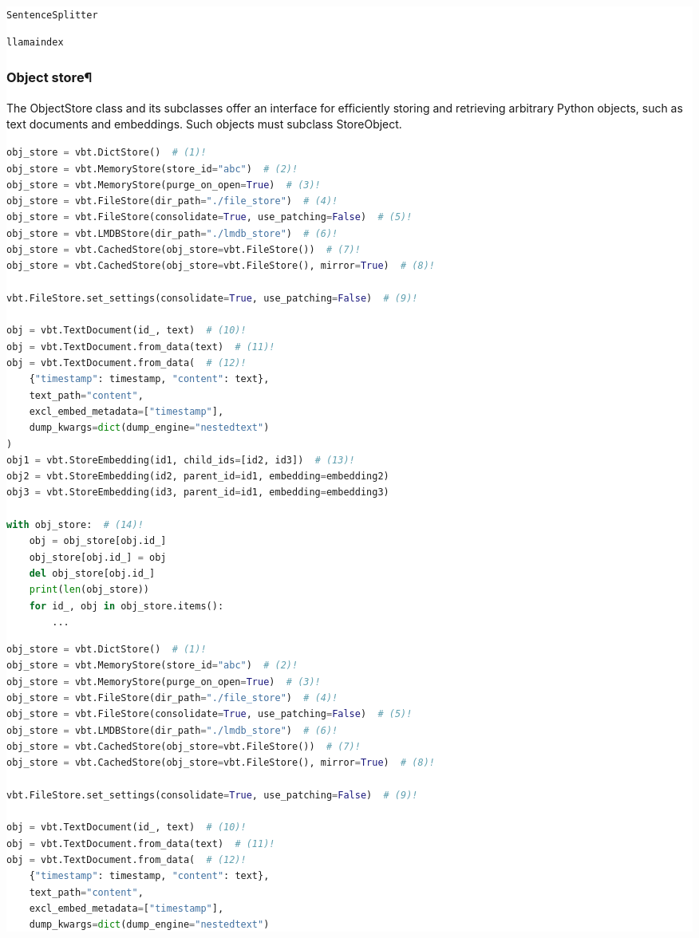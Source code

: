 ```python
SentenceSplitter
```

```python
llamaindex
```

### Object store¶

The ObjectStore class and its subclasses offer an interface for efficiently storing and retrieving arbitrary Python objects, such as text documents and embeddings. Such objects must subclass StoreObject.

```python
obj_store = vbt.DictStore()  # (1)!
obj_store = vbt.MemoryStore(store_id="abc")  # (2)!
obj_store = vbt.MemoryStore(purge_on_open=True)  # (3)!
obj_store = vbt.FileStore(dir_path="./file_store")  # (4)!
obj_store = vbt.FileStore(consolidate=True, use_patching=False)  # (5)!
obj_store = vbt.LMDBStore(dir_path="./lmdb_store")  # (6)!
obj_store = vbt.CachedStore(obj_store=vbt.FileStore())  # (7)!
obj_store = vbt.CachedStore(obj_store=vbt.FileStore(), mirror=True)  # (8)!

vbt.FileStore.set_settings(consolidate=True, use_patching=False)  # (9)!

obj = vbt.TextDocument(id_, text)  # (10)!
obj = vbt.TextDocument.from_data(text)  # (11)!
obj = vbt.TextDocument.from_data(  # (12)!
    {"timestamp": timestamp, "content": text}, 
    text_path="content",
    excl_embed_metadata=["timestamp"],
    dump_kwargs=dict(dump_engine="nestedtext")
)
obj1 = vbt.StoreEmbedding(id1, child_ids=[id2, id3])  # (13)!
obj2 = vbt.StoreEmbedding(id2, parent_id=id1, embedding=embedding2)
obj3 = vbt.StoreEmbedding(id3, parent_id=id1, embedding=embedding3)

with obj_store:  # (14)!
    obj = obj_store[obj.id_]
    obj_store[obj.id_] = obj
    del obj_store[obj.id_]
    print(len(obj_store))
    for id_, obj in obj_store.items():
        ...
```

```python
obj_store = vbt.DictStore()  # (1)!
obj_store = vbt.MemoryStore(store_id="abc")  # (2)!
obj_store = vbt.MemoryStore(purge_on_open=True)  # (3)!
obj_store = vbt.FileStore(dir_path="./file_store")  # (4)!
obj_store = vbt.FileStore(consolidate=True, use_patching=False)  # (5)!
obj_store = vbt.LMDBStore(dir_path="./lmdb_store")  # (6)!
obj_store = vbt.CachedStore(obj_store=vbt.FileStore())  # (7)!
obj_store = vbt.CachedStore(obj_store=vbt.FileStore(), mirror=True)  # (8)!

vbt.FileStore.set_settings(consolidate=True, use_patching=False)  # (9)!

obj = vbt.TextDocument(id_, text)  # (10)!
obj = vbt.TextDocument.from_data(text)  # (11)!
obj = vbt.TextDocument.from_data(  # (12)!
    {"timestamp": timestamp, "content": text}, 
    text_path="content",
    excl_embed_metadata=["timestamp"],
    dump_kwargs=dict(dump_engine="nestedtext")
```